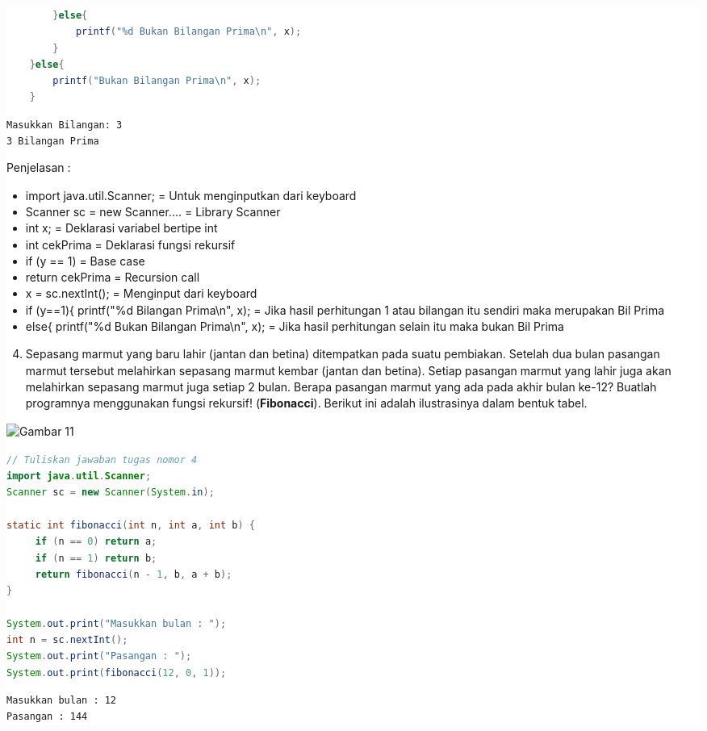 ```Java
        }else{ 
            printf("%d Bukan Bilangan Prima\n", x);
        }
    }else{
        printf("Bukan Bilangan Prima\n", x);
    }
```

    Masukkan Bilangan: 3
    3 Bilangan Prima


Penjelasan : 
- import java.util.Scanner; = Untuk menginputkan dari keyboard
- Scanner sc = new Scanner.... = Library Scanner
- int x; = Deklarasi variabel bertipe int
- int cekPrima = Deklarasi fungsi rekursif
- if (y == 1) = Base case
- return cekPrima = Recursion call
- x = sc.nextInt(); = Menginput dari keyboard
- if (y==1){ printf("%d Bilangan Prima\n", x); = Jika hasil perhitungan 1 atau bilangan itu sendiri maka merupakan Bil Prima
- else{ printf("%d Bukan Bilangan Prima\n", x); = Jika hasil perhitungan selain itu maka bukan Bil Prima

4.	Sepasang marmut yang baru lahir (jantan dan betina) ditempatkan pada suatu pembiakan.  Setelah dua bulan pasangan marmut tersebut melahirkan sepasang marmut kembar (jantan dan betina). Setiap pasangan marmut yang lahir juga akan melahirkan sepasang marmut juga setiap 2 bulan.  Berapa pasangan marmut yang ada pada akhir bulan ke-12? Buatlah programnya menggunakan fungsi rekursif! (**Fibonacci**).
Berikut ini adalah ilustrasinya dalam bentuk tabel.

 ![Gambar 11](images/code14-11.PNG)


```Java
// Tuliskan jawaban tugas nomor 4
import java.util.Scanner;
Scanner sc = new Scanner(System.in);

static int fibonacci(int n, int a, int b) { 
     if (n == 0) return a; 
     if (n == 1) return b; 
     return fibonacci(n - 1, b, a + b); 
}

System.out.print("Masukkan bulan : "); 
int n = sc.nextInt();
System.out.print("Pasangan : ");
System.out.print(fibonacci(12, 0, 1));
```

    Masukkan bulan : 12
    Pasangan : 144
